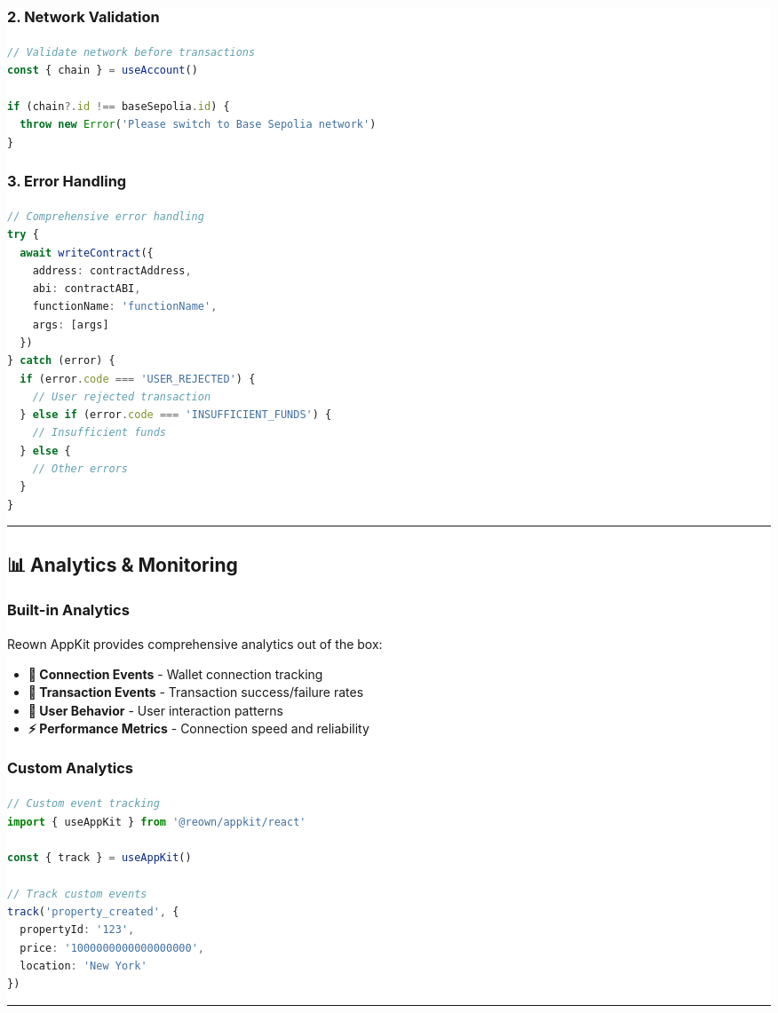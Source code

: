### **2. Network Validation**

```typescript
// Validate network before transactions
const { chain } = useAccount()

if (chain?.id !== baseSepolia.id) {
  throw new Error('Please switch to Base Sepolia network')
}
```

### **3. Error Handling**

```typescript
// Comprehensive error handling
try {
  await writeContract({
    address: contractAddress,
    abi: contractABI,
    functionName: 'functionName',
    args: [args]
  })
} catch (error) {
  if (error.code === 'USER_REJECTED') {
    // User rejected transaction
  } else if (error.code === 'INSUFFICIENT_FUNDS') {
    // Insufficient funds
  } else {
    // Other errors
  }
}
```

---

## 📊 **Analytics & Monitoring**

### **Built-in Analytics**

Reown AppKit provides comprehensive analytics out of the box:

- **🔗 Connection Events** - Wallet connection tracking
- **💸 Transaction Events** - Transaction success/failure rates
- **👤 User Behavior** - User interaction patterns
- **⚡ Performance Metrics** - Connection speed and reliability

### **Custom Analytics**

```typescript
// Custom event tracking
import { useAppKit } from '@reown/appkit/react'

const { track } = useAppKit()

// Track custom events
track('property_created', {
  propertyId: '123',
  price: '1000000000000000000',
  location: 'New York'
})
```

---